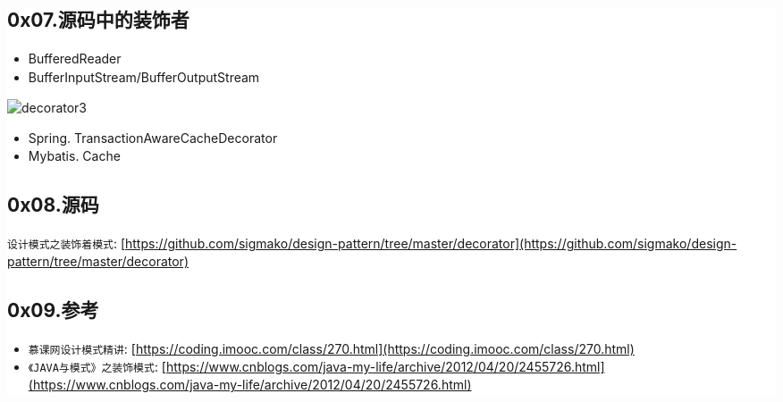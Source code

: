 ## 0x07.源码中的装饰者

- BufferedReader
- BufferInputStream/BufferOutputStream

![decorator3](https://github.com/sigmako/sigmako.github.io/tree/master/%E7%BB%8F%E5%85%B8%E6%9E%B6%E6%9E%84%E6%A1%88%E4%BE%8B%E4%B8%8E%E6%96%B9%E6%B3%95%E8%AE%BA/%E8%AE%BE%E8%AE%A1%E6%A8%A1%E5%BC%8F/images/decorator3.png)

- Spring. TransactionAwareCacheDecorator
- Mybatis. Cache

## 0x08.源码

`设计模式之装饰着模式`: [https://github.com/sigmako/design-pattern/tree/master/decorator](https://github.com/sigmako/design-pattern/tree/master/decorator)

## 0x09.参考

- `慕课网设计模式精讲`: [https://coding.imooc.com/class/270.html](https://coding.imooc.com/class/270.html)
- `《JAVA与模式》之装饰模式`: [https://www.cnblogs.com/java-my-life/archive/2012/04/20/2455726.html](https://www.cnblogs.com/java-my-life/archive/2012/04/20/2455726.html)

